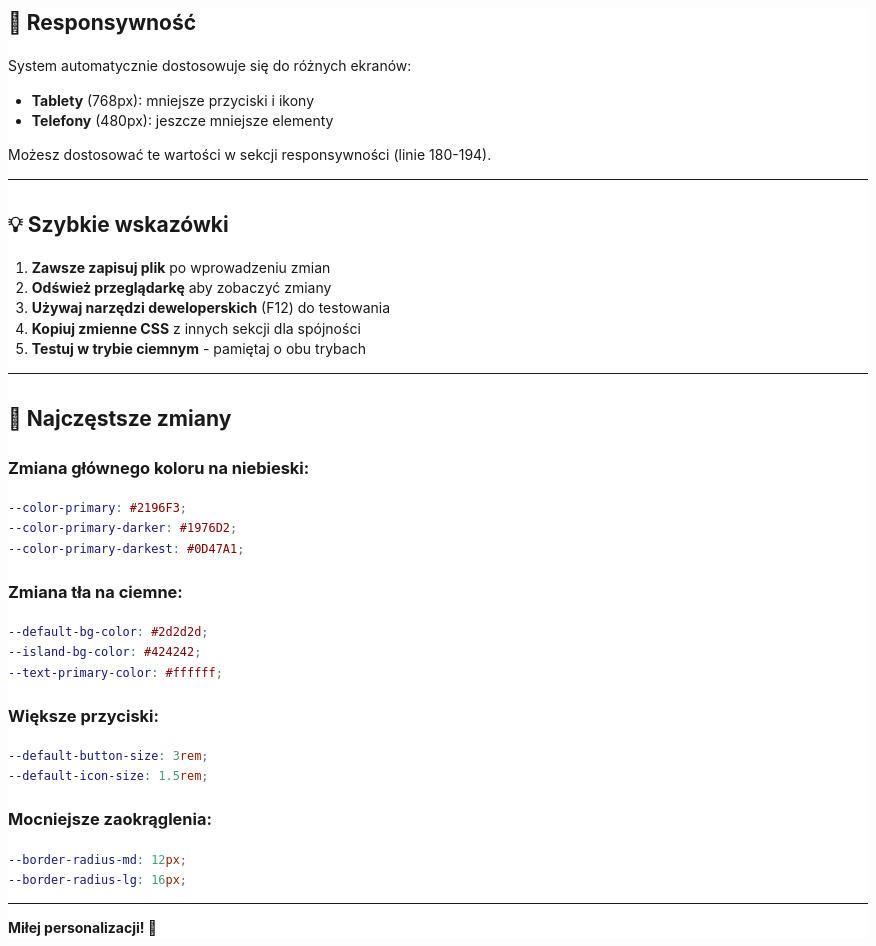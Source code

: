 
## 📱 Responsywność

System automatycznie dostosowuje się do różnych ekranów:
- **Tablety** (768px): mniejsze przyciski i ikony
- **Telefony** (480px): jeszcze mniejsze elementy

Możesz dostosować te wartości w sekcji responsywności (linie 180-194).

---

## 💡 Szybkie wskazówki

1. **Zawsze zapisuj plik** po wprowadzeniu zmian
2. **Odśwież przeglądarkę** aby zobaczyć zmiany
3. **Używaj narzędzi deweloperskich** (F12) do testowania
4. **Kopiuj zmienne CSS** z innych sekcji dla spójności
5. **Testuj w trybie ciemnym** - pamiętaj o obu trybach

---

## 🎯 Najczęstsze zmiany

### Zmiana głównego koloru na niebieski:
```scss
--color-primary: #2196F3;
--color-primary-darker: #1976D2;
--color-primary-darkest: #0D47A1;
```

### Zmiana tła na ciemne:
```scss
--default-bg-color: #2d2d2d;
--island-bg-color: #424242;
--text-primary-color: #ffffff;
```

### Większe przyciski:
```scss
--default-button-size: 3rem;
--default-icon-size: 1.5rem;
```

### Mocniejsze zaokrąglenia:
```scss
--border-radius-md: 12px;
--border-radius-lg: 16px;
```

---

**Miłej personalizacji! 🎨**